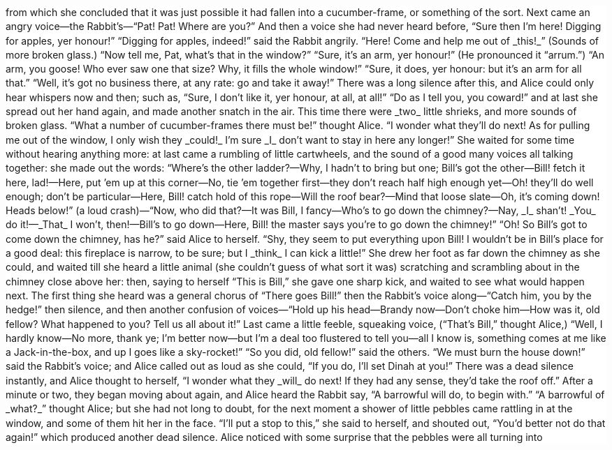 from which she concluded that it was just possible it had fallen into a
cucumber-frame, or something of the sort.
Next came an angry voice—the Rabbit’s—“Pat! Pat! Where are you?” And
then a voice she had never heard before, “Sure then I’m here! Digging
for apples, yer honour!”
“Digging for apples, indeed!” said the Rabbit angrily. “Here! Come and
help me out of \_this!\_” (Sounds of more broken glass.)
“Now tell me, Pat, what’s that in the window?”
“Sure, it’s an arm, yer honour!” (He pronounced it “arrum.”)
“An arm, you goose! Who ever saw one that size? Why, it fills the whole
window!”
“Sure, it does, yer honour: but it’s an arm for all that.”
“Well, it’s got no business there, at any rate: go and take it away!”
There was a long silence after this, and Alice could only hear whispers
now and then; such as, “Sure, I don’t like it, yer honour, at all, at
all!” “Do as I tell you, you coward!” and at last she spread out her
hand again, and made another snatch in the air. This time there were
\_two\_ little shrieks, and more sounds of broken glass. “What a number
of cucumber-frames there must be!” thought Alice. “I wonder what
they’ll do next! As for pulling me out of the window, I only wish they
\_could!\_ I’m sure \_I\_ don’t want to stay in here any longer!”
She waited for some time without hearing anything more: at last came a
rumbling of little cartwheels, and the sound of a good many voices all
talking together: she made out the words: “Where’s the other
ladder?—Why, I hadn’t to bring but one; Bill’s got the other—Bill!
fetch it here, lad!—Here, put ’em up at this corner—No, tie ’em
together first—they don’t reach half high enough yet—Oh! they’ll do
well enough; don’t be particular—Here, Bill! catch hold of this
rope—Will the roof bear?—Mind that loose slate—Oh, it’s coming down!
Heads below!” (a loud crash)—“Now, who did that?—It was Bill, I
fancy—Who’s to go down the chimney?—Nay, \_I\_ shan’t! \_You\_ do
it!—\_That\_ I won’t, then!—Bill’s to go down—Here, Bill! the master says
you’re to go down the chimney!”
“Oh! So Bill’s got to come down the chimney, has he?” said Alice to
herself. “Shy, they seem to put everything upon Bill! I wouldn’t be in
Bill’s place for a good deal: this fireplace is narrow, to be sure; but
I \_think\_ I can kick a little!”
She drew her foot as far down the chimney as she could, and waited till
she heard a little animal (she couldn’t guess of what sort it was)
scratching and scrambling about in the chimney close above her: then,
saying to herself “This is Bill,” she gave one sharp kick, and waited
to see what would happen next.
The first thing she heard was a general chorus of “There goes Bill!”
then the Rabbit’s voice along—“Catch him, you by the hedge!” then
silence, and then another confusion of voices—“Hold up his head—Brandy
now—Don’t choke him—How was it, old fellow? What happened to you? Tell
us all about it!”
Last came a little feeble, squeaking voice, (“That’s Bill,” thought
Alice,) “Well, I hardly know—No more, thank ye; I’m better now—but I’m
a deal too flustered to tell you—all I know is, something comes at me
like a Jack-in-the-box, and up I goes like a sky-rocket!”
“So you did, old fellow!” said the others.
“We must burn the house down!” said the Rabbit’s voice; and Alice
called out as loud as she could, “If you do, I’ll set Dinah at you!”
There was a dead silence instantly, and Alice thought to herself, “I
wonder what they \_will\_ do next! If they had any sense, they’d take the
roof off.” After a minute or two, they began moving about again, and
Alice heard the Rabbit say, “A barrowful will do, to begin with.”
“A barrowful of \_what?\_” thought Alice; but she had not long to doubt,
for the next moment a shower of little pebbles came rattling in at the
window, and some of them hit her in the face. “I’ll put a stop to
this,” she said to herself, and shouted out, “You’d better not do that
again!” which produced another dead silence.
Alice noticed with some surprise that the pebbles were all turning into